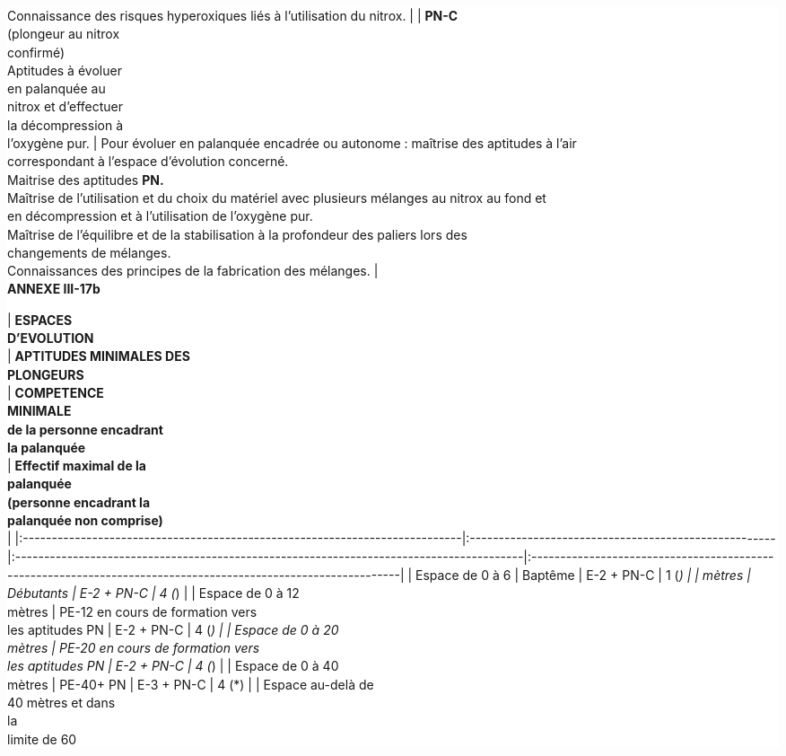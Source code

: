  Connaissance des risques hyperoxiques liés à l’utilisation du nitrox. |
| **PN-C**  
 (plongeur au nitrox  
 confirmé)  
 Aptitudes  à  évoluer  
 en  palanquée  au  
 nitrox  et  d’effectuer  
 la décompression à  
 l’oxygène pur. | Pour évoluer en palanquée encadrée ou autonome : maîtrise des aptitudes à l’air  
 correspondant à l’espace d’évolution concerné.  
 Maitrise des aptitudes **PN.**  
 Maîtrise de l’utilisation et du choix du matériel avec plusieurs mélanges au nitrox au fond et  
 en décompression et à l’utilisation de l’oxygène pur.  
 Maîtrise de l’équilibre et de la stabilisation à la profondeur des paliers lors des  
 changements de mélanges.  
 Connaissances des principes de la fabrication des mélanges.                                                                                                                   |  
**ANNEXE III-17b**  

| **ESPACES**  
 **D’EVOLUTION**  
                                           | **APTITUDES MINIMALES DES**  
 **PLONGEURS**  
      | **COMPETENCE**  
 **MINIMALE**  
 **de la personne encadrant**  
 **la palanquée**  
   | **Effectif maximal de la**  
 **palanquée**  
 **(personne encadrant la**  
 **palanquée non comprise)**  
   |
|:----------------------------------------------------------------------------|:-----------------------------------------------------|:----------------------------------------------------------------------------------------|:--------------------------------------------------------------------------------------------------------------|
| Espace de 0 à 6                                                             | Baptême                                              | E-2 + PN-C                                                                              | 1 (*)                                                                                                         |
| mètres                                                                      | Débutants                                            | E-2 + PN-C                                                                              | 4 (*)                                                                                                         |
| Espace de 0 à 12  
 mètres                                                  | PE-12 en cours de formation vers  
 les aptitudes PN | E-2 + PN-C                                                                              | 4 (*)                                                                                                         |
| Espace de 0 à 20  
 mètres                                                  | PE-20 en cours de formation vers  
 les aptitudes PN | E-2 + PN-C                                                                              | 4 (*)                                                                                                         |
| Espace de 0 à 40  
 mètres                                                  | PE-40+ PN                                            | E-3 + PN-C                                                                              | 4 (*)                                                                                                         |
| Espace au-delà de  
 40  mètres  et  dans  
 la  
 limite  de  60  
